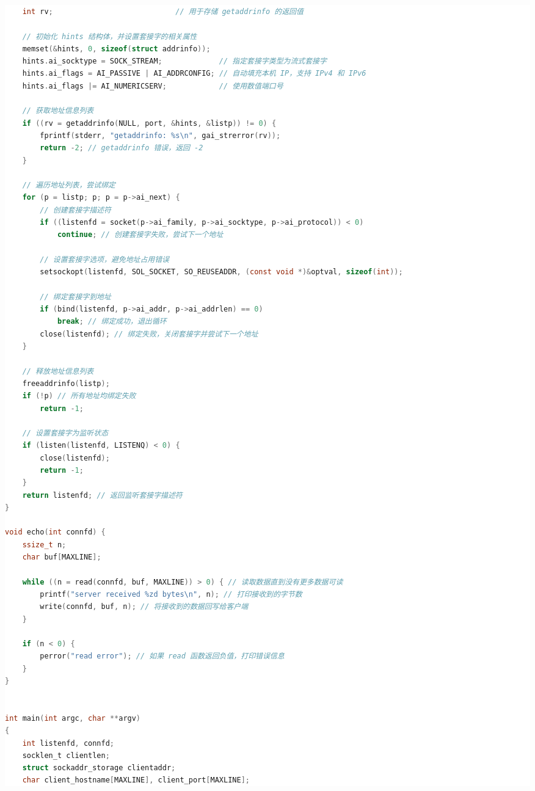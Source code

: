 ~~~c
    int rv;                            // 用于存储 getaddrinfo 的返回值

    // 初始化 hints 结构体，并设置套接字的相关属性
    memset(&hints, 0, sizeof(struct addrinfo));
    hints.ai_socktype = SOCK_STREAM;             // 指定套接字类型为流式套接字
    hints.ai_flags = AI_PASSIVE | AI_ADDRCONFIG; // 自动填充本机 IP，支持 IPv4 和 IPv6
    hints.ai_flags |= AI_NUMERICSERV;            // 使用数值端口号

    // 获取地址信息列表
    if ((rv = getaddrinfo(NULL, port, &hints, &listp)) != 0) {
        fprintf(stderr, "getaddrinfo: %s\n", gai_strerror(rv));
        return -2; // getaddrinfo 错误，返回 -2
    }

    // 遍历地址列表，尝试绑定
    for (p = listp; p; p = p->ai_next) {
        // 创建套接字描述符
        if ((listenfd = socket(p->ai_family, p->ai_socktype, p->ai_protocol)) < 0)
            continue; // 创建套接字失败，尝试下一个地址

        // 设置套接字选项，避免地址占用错误
        setsockopt(listenfd, SOL_SOCKET, SO_REUSEADDR, (const void *)&optval, sizeof(int));

        // 绑定套接字到地址
        if (bind(listenfd, p->ai_addr, p->ai_addrlen) == 0)
            break; // 绑定成功，退出循环
        close(listenfd); // 绑定失败，关闭套接字并尝试下一个地址
    }

    // 释放地址信息列表
    freeaddrinfo(listp);
    if (!p) // 所有地址均绑定失败
        return -1;

    // 设置套接字为监听状态
    if (listen(listenfd, LISTENQ) < 0) {
        close(listenfd);
        return -1;
    }
    return listenfd; // 返回监听套接字描述符
}

void echo(int connfd) {
    ssize_t n;
    char buf[MAXLINE];

    while ((n = read(connfd, buf, MAXLINE)) > 0) { // 读取数据直到没有更多数据可读
        printf("server received %zd bytes\n", n); // 打印接收到的字节数
        write(connfd, buf, n); // 将接收到的数据回写给客户端
    }

    if (n < 0) {
        perror("read error"); // 如果 read 函数返回负值，打印错误信息
    }
}


int main(int argc, char **argv)
{
    int listenfd, connfd;
    socklen_t clientlen;
    struct sockaddr_storage clientaddr;
    char client_hostname[MAXLINE], client_port[MAXLINE];
~~~